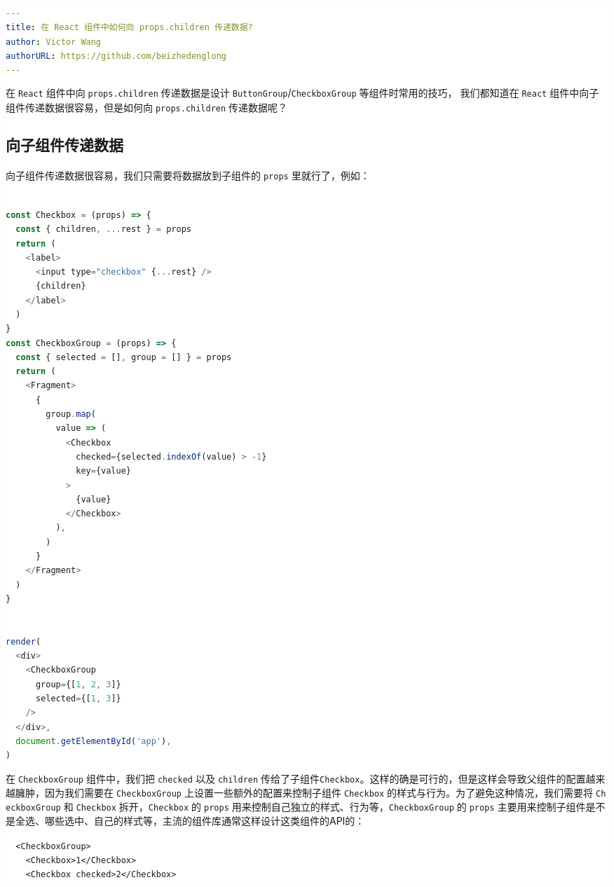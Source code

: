 ```yaml
---
title: 在 React 组件中如何向 props.children 传递数据?
author: Victor Wang
authorURL: https://github.com/beizhedenglong
---
```


在 `React` 组件中向 `props.children` 传递数据是设计 `ButtonGroup`/`CheckboxGroup` 等组件时常用的技巧，
我们都知道在 `React` 组件中向子组件传递数据很容易，但是如何向  `props.children` 传递数据呢？



## 向子组件传递数据
向子组件传递数据很容易，我们只需要将数据放到子组件的 `props` 里就行了，例如：
```js

const Checkbox = (props) => {
  const { children, ...rest } = props
  return (
    <label>
      <input type="checkbox" {...rest} />
      {children}
    </label>
  )
}
const CheckboxGroup = (props) => {
  const { selected = [], group = [] } = props
  return (
    <Fragment>
      {
        group.map(
          value => (
            <Checkbox
              checked={selected.indexOf(value) > -1}
              key={value}
            >
              {value}
            </Checkbox>
          ),
        )
      }
    </Fragment>
  )
}


render(
  <div>
    <CheckboxGroup
      group={[1, 2, 3]}
      selected={[1, 3]}
    />
  </div>,
  document.getElementById('app'),
)
```
在 `CheckboxGroup` 组件中，我们把 `checked` 以及 `children` 传给了子组件`Checkbox`。这样的确是可行的，但是这样会导致父组件的配置越来越臃肿，因为我们需要在 `CheckboxGroup` 上设置一些额外的配置来控制子组件 `Checkbox` 的样式与行为。为了避免这种情况，我们需要将 `CheckboxGroup` 和 `Checkbox` 拆开，`Checkbox` 的 `props` 用来控制自己独立的样式、行为等，`CheckboxGroup` 的 `props` 主要用来控制子组件是不是全选、哪些选中、自己的样式等，主流的组件库通常这样设计这类组件的API的：
```
  <CheckboxGroup>
    <Checkbox>1</Checkbox>
    <Checkbox checked>2</Checkbox>
```